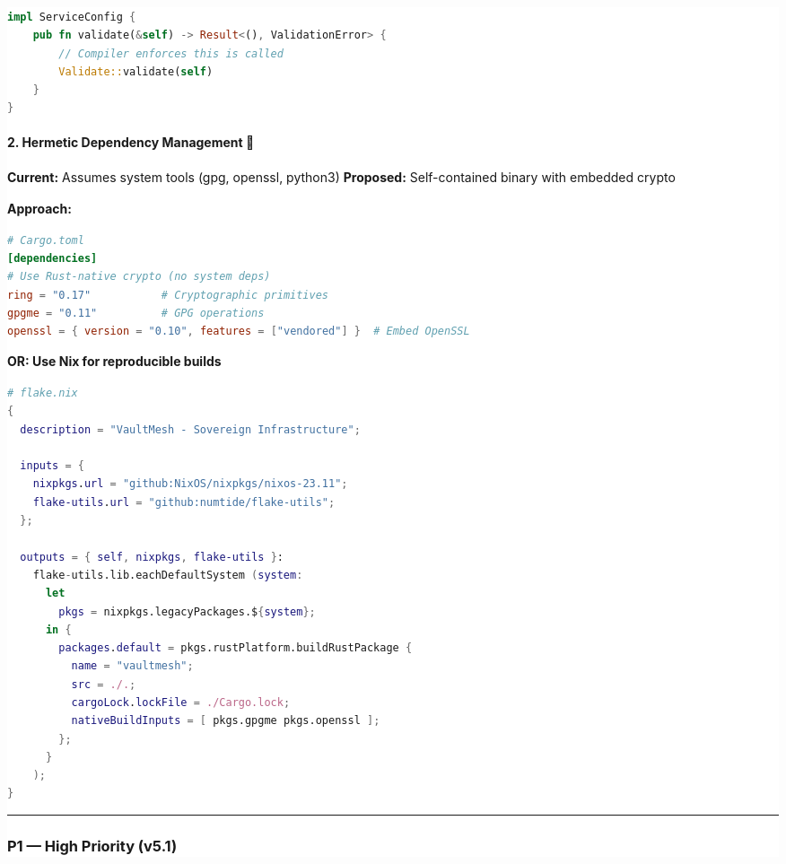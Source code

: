 ```rust
impl ServiceConfig {
    pub fn validate(&self) -> Result<(), ValidationError> {
        // Compiler enforces this is called
        Validate::validate(self)
    }
}
```

#### **2. Hermetic Dependency Management** 🔴
**Current:** Assumes system tools (gpg, openssl, python3)
**Proposed:** Self-contained binary with embedded crypto

**Approach:**
```toml
# Cargo.toml
[dependencies]
# Use Rust-native crypto (no system deps)
ring = "0.17"           # Cryptographic primitives
gpgme = "0.11"          # GPG operations
openssl = { version = "0.10", features = ["vendored"] }  # Embed OpenSSL
```

**OR: Use Nix for reproducible builds**
```nix
# flake.nix
{
  description = "VaultMesh - Sovereign Infrastructure";

  inputs = {
    nixpkgs.url = "github:NixOS/nixpkgs/nixos-23.11";
    flake-utils.url = "github:numtide/flake-utils";
  };

  outputs = { self, nixpkgs, flake-utils }:
    flake-utils.lib.eachDefaultSystem (system:
      let
        pkgs = nixpkgs.legacyPackages.${system};
      in {
        packages.default = pkgs.rustPlatform.buildRustPackage {
          name = "vaultmesh";
          src = ./.;
          cargoLock.lockFile = ./Cargo.lock;
          nativeBuildInputs = [ pkgs.gpgme pkgs.openssl ];
        };
      }
    );
}
```

---

### **P1 — High Priority (v5.1)**
